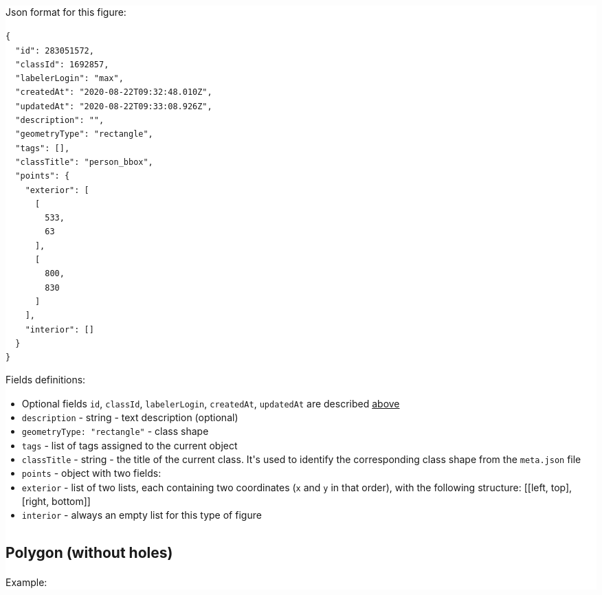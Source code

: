 Json format for this figure:

```
{
  "id": 283051572,
  "classId": 1692857,
  "labelerLogin": "max",
  "createdAt": "2020-08-22T09:32:48.010Z",
  "updatedAt": "2020-08-22T09:33:08.926Z",
  "description": "",
  "geometryType": "rectangle",
  "tags": [],
  "classTitle": "person_bbox",
  "points": {
    "exterior": [
      [
        533,
        63
      ],
      [
        800,
        830
      ]
    ],
    "interior": []
  }
}
```

Fields definitions:

* Optional fields `id`, `classId`, `labelerLogin`, `createdAt`, `updatedAt` are described [above](objects.md#general-fields)
* `description` - string - text description (optional)
* `geometryType: "rectangle"` - class shape
* `tags` - list of tags assigned to the current object
* `classTitle` - string - the title of the current class. It's used to identify the corresponding class shape from the `meta.json` file&#x20;
* `points` - object with two fields:
* `exterior` - list of two lists, each containing two coordinates (`x` and `y` in that order), with the following structure: \[\[left, top], \[right, bottom]]
* `interior` - always an empty list for this type of figure

## Polygon (without holes)

Example:
